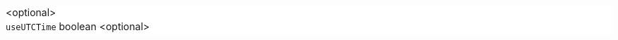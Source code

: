 &lt;optional&gt;<br>                                                </td>                                        <td class="default">                                </td>                        <td class="description last"></td>        </tr>            <tr>                            <td class="name"><code>useUTCTime</code></td>                        <td class="type">                            <span class="param-type">boolean</span>                        </td>                            <td class="attributes">                                    &lt;optional&gt;<br>                                                </td>                                        <td class="default">                                </td>                        <td class="description last"></td>        </tr>        </tbody></table></div><div class="details">                                                            </div>                                    </div>            </article></section></div></div>